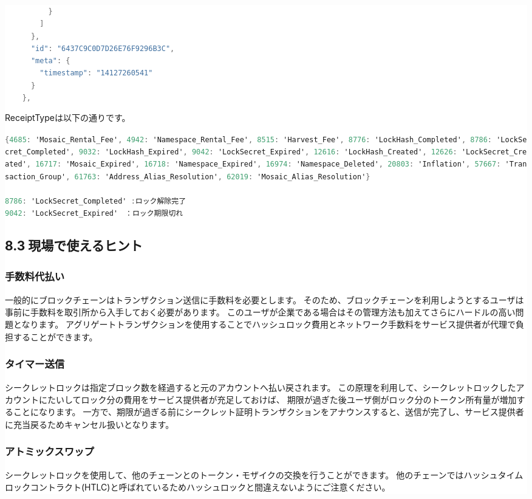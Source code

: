 ```cs
          }
        ]
      },
      "id": "6437C9C0D7D26E76F9296B3C",
      "meta": {
        "timestamp": "14127260541"
      }
    },
```

ReceiptTypeは以下の通りです。

```cs
{4685: 'Mosaic_Rental_Fee', 4942: 'Namespace_Rental_Fee', 8515: 'Harvest_Fee', 8776: 'LockHash_Completed', 8786: 'LockSecret_Completed', 9032: 'LockHash_Expired', 9042: 'LockSecret_Expired', 12616: 'LockHash_Created', 12626: 'LockSecret_Created', 16717: 'Mosaic_Expired', 16718: 'Namespace_Expired', 16974: 'Namespace_Deleted', 20803: 'Inflation', 57667: 'Transaction_Group', 61763: 'Address_Alias_Resolution', 62019: 'Mosaic_Alias_Resolution'}

8786: 'LockSecret_Completed' :ロック解除完了
9042: 'LockSecret_Expired'　：ロック期限切れ
```

## 8.3 現場で使えるヒント


### 手数料代払い

一般的にブロックチェーンはトランザクション送信に手数料を必要とします。
そのため、ブロックチェーンを利用しようとするユーザは事前に手数料を取引所から入手しておく必要があります。
このユーザが企業である場合はその管理方法も加えてさらにハードルの高い問題となります。
アグリゲートトランザクションを使用することでハッシュロック費用とネットワーク手数料をサービス提供者が代理で負担することができます。

### タイマー送信

シークレットロックは指定ブロック数を経過すると元のアカウントへ払い戻されます。
この原理を利用して、シークレットロックしたアカウントにたいしてロック分の費用をサービス提供者が充足しておけば、
期限が過ぎた後ユーザ側がロック分のトークン所有量が増加することになります。
一方で、期限が過ぎる前にシークレット証明トランザクションをアナウンスすると、送信が完了し、サービス提供者に充当戻るためキャンセル扱いとなります。

### アトミックスワップ
シークレットロックを使用して、他のチェーンとのトークン・モザイクの交換を行うことができます。
他のチェーンではハッシュタイムロックコントラクト(HTLC)と呼ばれているためハッシュロックと間違えないようにご注意ください。


